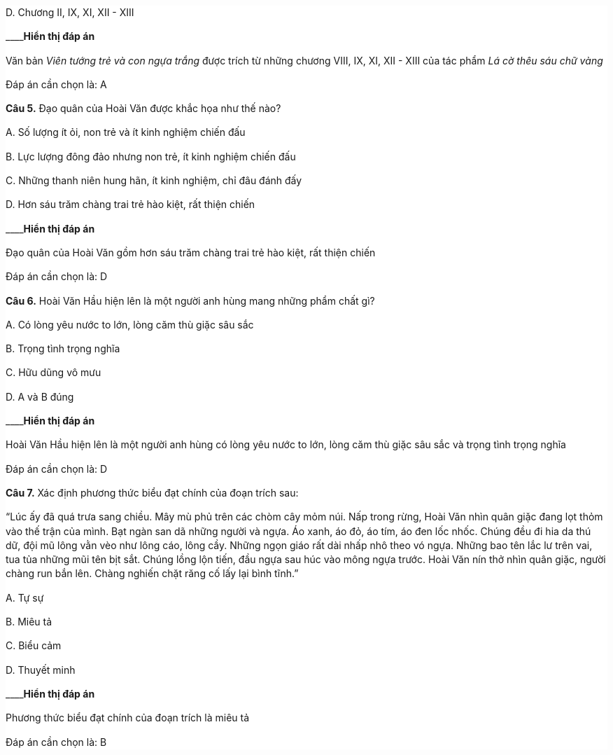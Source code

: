 D. Chương II, IX, XI, XII - XIII

____**Hiển thị đáp án**

Văn bản  _Viên tướng trẻ và con ngựa trắng_ được trích từ những chương VIII, IX, XI, XII - XIII của tác phẩm  _Lá cờ thêu sáu chữ vàng_

Đáp án cần chọn là: A

**Câu 5.** Đạo quân của Hoài Văn được khắc họa như thế nào?

A. Số lượng ít ỏi, non trẻ và ít kinh nghiệm chiến đấu

B. Lực lượng đông đảo nhưng non trẻ, ít kinh nghiệm chiến đấu

C. Những thanh niên hung hãn, ít kinh nghiệm, chỉ đâu đánh đấy

D. Hơn sáu trăm chàng trai trẻ hào kiệt, rất thiện chiến

____**Hiển thị đáp án**

Đạo quân của Hoài Văn gồm hơn sáu trăm chàng trai trẻ hào kiệt, rất thiện chiến

Đáp án cần chọn là: D

**Câu 6.** Hoài Văn Hầu hiện lên là một người anh hùng mang những phẩm chất gì?

A. Có lòng yêu nước to lớn, lòng căm thù giặc sâu sắc

B. Trọng tình trọng nghĩa

C. Hữu dũng vô mưu

D. A và B đúng

____**Hiển thị đáp án**

Hoài Văn Hầu hiện lên là một người anh hùng có lòng yêu nước to lớn, lòng căm thù giặc sâu sắc và trọng tình trọng nghĩa

Đáp án cần chọn là: D

**Câu 7.** Xác định phương thức biểu đạt chính của đoạn trích sau:

“Lúc ấy đã quá trưa sang chiều. Mây mù phủ trên các chòm cây mỏm núi. Nấp trong rừng, Hoài Văn nhìn quân giặc đang lọt thỏm vào thế trận của mình. Bạt ngàn san dã những người và ngựa. Áo xanh, áo đỏ, áo tím, áo đen lốc nhốc. Chúng đều đi hia da thú dữ, đội mũ lông vằn vèo như lông cáo, lông cầy. Những ngọn giáo rất dài nhấp nhô theo vó ngựa. Những bao tên lắc lư trên vai, tua tủa những mũi tên bịt sắt. Chúng lồng lộn tiến, đầu ngựa sau húc vào mông ngựa trước. Hoài Văn nín thở nhìn quân giặc, người chàng run bắn lên. Chàng nghiến chặt răng cố lấy lại bình tĩnh.”

A. Tự sự

B. Miêu tả

C. Biểu cảm

D. Thuyết minh

____**Hiển thị đáp án**

Phương thức biểu đạt chính của đoạn trích là miêu tả

Đáp án cần chọn là: B
